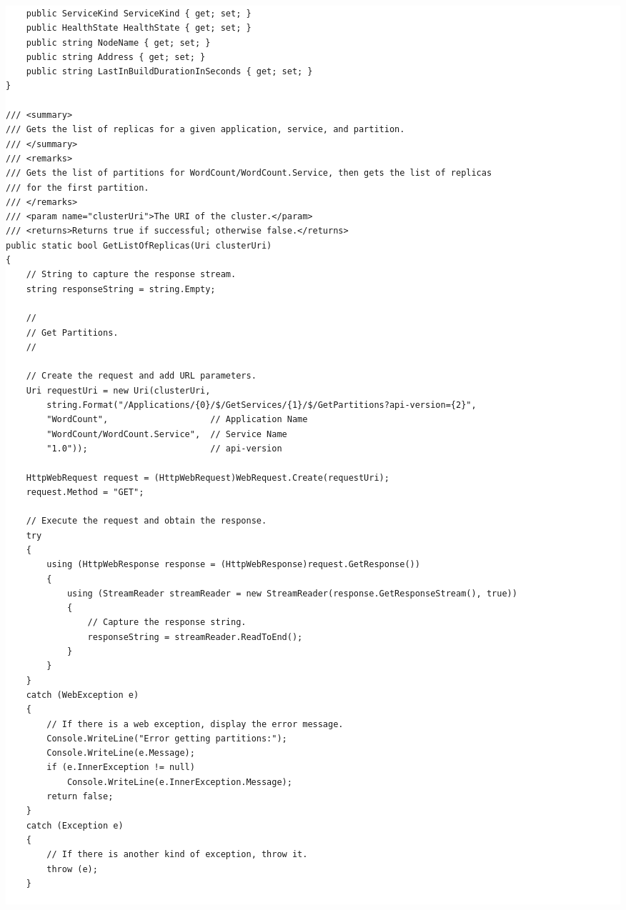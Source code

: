 ```  
    public ServiceKind ServiceKind { get; set; }  
    public HealthState HealthState { get; set; }  
    public string NodeName { get; set; }  
    public string Address { get; set; }  
    public string LastInBuildDurationInSeconds { get; set; }  
}  
  
/// <summary>  
/// Gets the list of replicas for a given application, service, and partition.  
/// </summary>  
/// <remarks>  
/// Gets the list of partitions for WordCount/WordCount.Service, then gets the list of replicas  
/// for the first partition.  
/// </remarks>  
/// <param name="clusterUri">The URI of the cluster.</param>  
/// <returns>Returns true if successful; otherwise false.</returns>  
public static bool GetListOfReplicas(Uri clusterUri)  
{  
    // String to capture the response stream.  
    string responseString = string.Empty;  
  
    //  
    // Get Partitions.  
    //  
  
    // Create the request and add URL parameters.  
    Uri requestUri = new Uri(clusterUri,  
        string.Format("/Applications/{0}/$/GetServices/{1}/$/GetPartitions?api-version={2}",  
        "WordCount",                    // Application Name  
        "WordCount/WordCount.Service",  // Service Name  
        "1.0"));                        // api-version  
  
    HttpWebRequest request = (HttpWebRequest)WebRequest.Create(requestUri);  
    request.Method = "GET";  
  
    // Execute the request and obtain the response.  
    try  
    {  
        using (HttpWebResponse response = (HttpWebResponse)request.GetResponse())  
        {  
            using (StreamReader streamReader = new StreamReader(response.GetResponseStream(), true))  
            {  
                // Capture the response string.  
                responseString = streamReader.ReadToEnd();  
            }  
        }  
    }  
    catch (WebException e)  
    {  
        // If there is a web exception, display the error message.  
        Console.WriteLine("Error getting partitions:");  
        Console.WriteLine(e.Message);  
        if (e.InnerException != null)  
            Console.WriteLine(e.InnerException.Message);  
        return false;  
    }  
    catch (Exception e)  
    {  
        // If there is another kind of exception, throw it.  
        throw (e);  
    }  
  
```